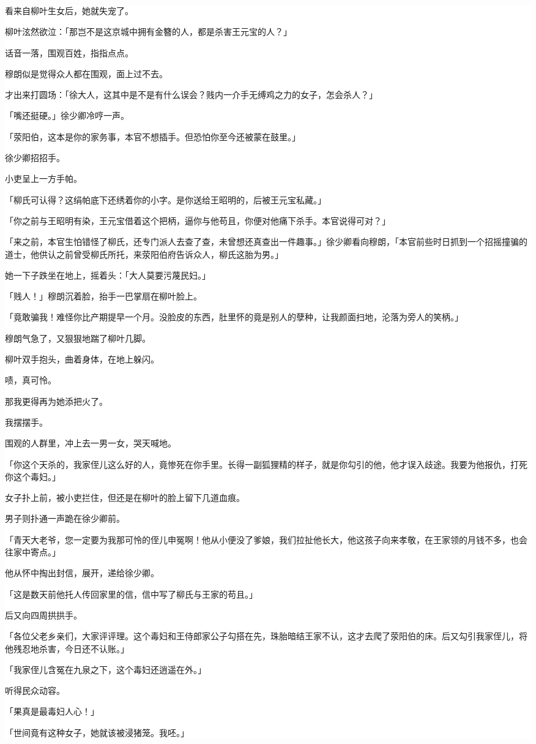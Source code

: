 看来自柳叶生女后，她就失宠了。

柳叶泫然欲泣：「那岂不是这京城中拥有金簪的人，都是杀害王元宝的人？」

话音一落，围观百姓，指指点点。

穆朗似是觉得众人都在围观，面上过不去。

才出来打圆场：「徐大人，这其中是不是有什么误会？贱内一介手无缚鸡之力的女子，怎会杀人？」

「嘴还挺硬。」徐少卿冷哼一声。

「荥阳伯，这本是你的家务事，本官不想插手。但恐怕你至今还被蒙在鼓里。」

徐少卿招招手。

小吏呈上一方手帕。

「柳氏可认得？这绢帕底下还绣着你的小字。是你送给王昭明的，后被王元宝私藏。」

「你之前与王昭明有染，王元宝借着这个把柄，逼你与他苟且，你便对他痛下杀手。本官说得可对？」

「来之前，本官生怕错怪了柳氏，还专门派人去查了查，未曾想还真查出一件趣事。」徐少卿看向穆朗，「本官前些时日抓到一个招摇撞骗的道士，他供认之前曾受柳氏所托，来荥阳伯府告诉众人，柳氏这胎为男。」

她一下子跌坐在地上，摇着头：「大人莫要污蔑民妇。」

「贱人！」穆朗沉着脸，抬手一巴掌扇在柳叶脸上。

「竟敢骗我！难怪你比产期提早一个月。没脸皮的东西，肚里怀的竟是别人的孽种，让我颜面扫地，沦落为旁人的笑柄。」

穆朗气急了，又狠狠地踹了柳叶几脚。

柳叶双手抱头，曲着身体，在地上躲闪。

啧，真可怜。

那我更得再为她添把火了。

我摆摆手。

围观的人群里，冲上去一男一女，哭天喊地。

「你这个天杀的，我家侄儿这么好的人，竟惨死在你手里。长得一副狐狸精的样子，就是你勾引的他，他才误入歧途。我要为他报仇，打死你这个毒妇。」

女子扑上前，被小吏拦住，但还是在柳叶的脸上留下几道血痕。

男子则扑通一声跪在徐少卿前。

「青天大老爷，您一定要为我那可怜的侄儿申冤啊！他从小便没了爹娘，我们拉扯他长大，他这孩子向来孝敬，在王家领的月钱不多，也会往家中寄点。」

他从怀中掏出封信，展开，递给徐少卿。

「这是数天前他托人传回家里的信，信中写了柳氏与王家的苟且。」

后又向四周拱拱手。

「各位父老乡亲们，大家评评理。这个毒妇和王侍郎家公子勾搭在先，珠胎暗结王家不认，这才去爬了荥阳伯的床。后又勾引我家侄儿，将他残忍地杀害，今日还不认账。」

「我家侄儿含冤在九泉之下，这个毒妇还逍遥在外。」

听得民众动容。

「果真是最毒妇人心！」

「世间竟有这种女子，她就该被浸猪笼。我呸。」
